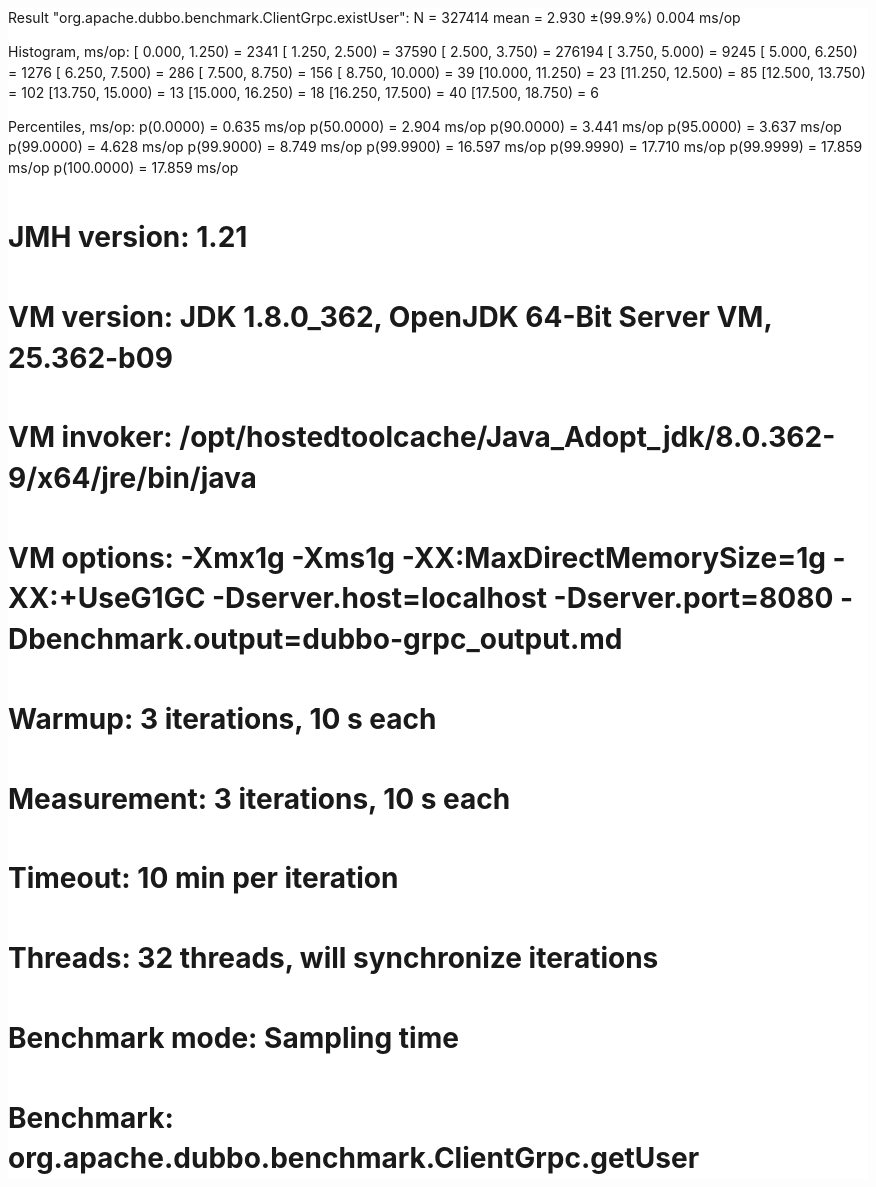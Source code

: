 

Result "org.apache.dubbo.benchmark.ClientGrpc.existUser":
  N = 327414
  mean =      2.930 ±(99.9%) 0.004 ms/op

  Histogram, ms/op:
    [ 0.000,  1.250) = 2341 
    [ 1.250,  2.500) = 37590 
    [ 2.500,  3.750) = 276194 
    [ 3.750,  5.000) = 9245 
    [ 5.000,  6.250) = 1276 
    [ 6.250,  7.500) = 286 
    [ 7.500,  8.750) = 156 
    [ 8.750, 10.000) = 39 
    [10.000, 11.250) = 23 
    [11.250, 12.500) = 85 
    [12.500, 13.750) = 102 
    [13.750, 15.000) = 13 
    [15.000, 16.250) = 18 
    [16.250, 17.500) = 40 
    [17.500, 18.750) = 6 

  Percentiles, ms/op:
      p(0.0000) =      0.635 ms/op
     p(50.0000) =      2.904 ms/op
     p(90.0000) =      3.441 ms/op
     p(95.0000) =      3.637 ms/op
     p(99.0000) =      4.628 ms/op
     p(99.9000) =      8.749 ms/op
     p(99.9900) =     16.597 ms/op
     p(99.9990) =     17.710 ms/op
     p(99.9999) =     17.859 ms/op
    p(100.0000) =     17.859 ms/op


# JMH version: 1.21
# VM version: JDK 1.8.0_362, OpenJDK 64-Bit Server VM, 25.362-b09
# VM invoker: /opt/hostedtoolcache/Java_Adopt_jdk/8.0.362-9/x64/jre/bin/java
# VM options: -Xmx1g -Xms1g -XX:MaxDirectMemorySize=1g -XX:+UseG1GC -Dserver.host=localhost -Dserver.port=8080 -Dbenchmark.output=dubbo-grpc_output.md
# Warmup: 3 iterations, 10 s each
# Measurement: 3 iterations, 10 s each
# Timeout: 10 min per iteration
# Threads: 32 threads, will synchronize iterations
# Benchmark mode: Sampling time
# Benchmark: org.apache.dubbo.benchmark.ClientGrpc.getUser
